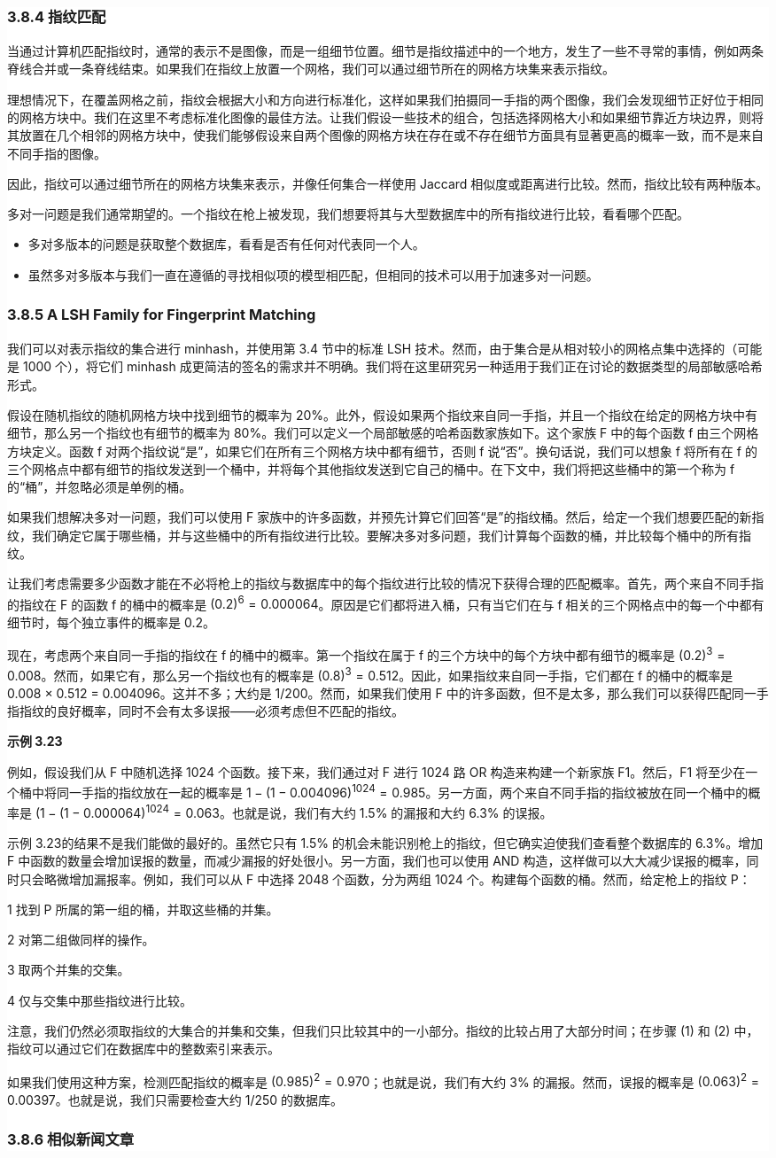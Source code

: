 ### 3.8.4 指纹匹配

当通过计算机匹配指纹时，通常的表示不是图像，而是一组细节位置。细节是指纹描述中的一个地方，发生了一些不寻常的事情，例如两条脊线合并或一条脊线结束。如果我们在指纹上放置一个网格，我们可以通过细节所在的网格方块集来表示指纹。

理想情况下，在覆盖网格之前，指纹会根据大小和方向进行标准化，这样如果我们拍摄同一手指的两个图像，我们会发现细节正好位于相同的网格方块中。我们在这里不考虑标准化图像的最佳方法。让我们假设一些技术的组合，包括选择网格大小和如果细节靠近方块边界，则将其放置在几个相邻的网格方块中，使我们能够假设来自两个图像的网格方块在存在或不存在细节方面具有显著更高的概率一致，而不是来自不同手指的图像。

因此，指纹可以通过细节所在的网格方块集来表示，并像任何集合一样使用 Jaccard 相似度或距离进行比较。然而，指纹比较有两种版本。

多对一问题是我们通常期望的。一个指纹在枪上被发现，我们想要将其与大型数据库中的所有指纹进行比较，看看哪个匹配。

* 多对多版本的问题是获取整个数据库，看看是否有任何对代表同一个人。

* 虽然多对多版本与我们一直在遵循的寻找相似项的模型相匹配，但相同的技术可以用于加速多对一问题。


### 3.8.5 A LSH Family for Fingerprint Matching

我们可以对表示指纹的集合进行 minhash，并使用第 3.4 节中的标准 LSH 技术。然而，由于集合是从相对较小的网格点集中选择的（可能是 1000 个），将它们 minhash 成更简洁的签名的需求并不明确。我们将在这里研究另一种适用于我们正在讨论的数据类型的局部敏感哈希形式。

假设在随机指纹的随机网格方块中找到细节的概率为 20%。此外，假设如果两个指纹来自同一手指，并且一个指纹在给定的网格方块中有细节，那么另一个指纹也有细节的概率为 80%。我们可以定义一个局部敏感的哈希函数家族如下。这个家族 F 中的每个函数 f 由三个网格方块定义。函数 f 对两个指纹说“是”，如果它们在所有三个网格方块中都有细节，否则 f 说“否”。换句话说，我们可以想象 f 将所有在 f 的三个网格点中都有细节的指纹发送到一个桶中，并将每个其他指纹发送到它自己的桶中。在下文中，我们将把这些桶中的第一个称为 f 的“桶”，并忽略必须是单例的桶。

如果我们想解决多对一问题，我们可以使用 F 家族中的许多函数，并预先计算它们回答“是”的指纹桶。然后，给定一个我们想要匹配的新指纹，我们确定它属于哪些桶，并与这些桶中的所有指纹进行比较。要解决多对多问题，我们计算每个函数的桶，并比较每个桶中的所有指纹。

让我们考虑需要多少函数才能在不必将枪上的指纹与数据库中的每个指纹进行比较的情况下获得合理的匹配概率。首先，两个来自不同手指的指纹在 F 的函数 f 的桶中的概率是 $(0.2)^6 = 0.000064$。原因是它们都将进入桶，只有当它们在与 f 相关的三个网格点中的每一个中都有细节时，每个独立事件的概率是 0.2。

现在，考虑两个来自同一手指的指纹在 f 的桶中的概率。第一个指纹在属于 f 的三个方块中的每个方块中都有细节的概率是 $(0.2)^3 = 0.008$。然而，如果它有，那么另一个指纹也有的概率是 $(0.8)^3 = 0.512$。因此，如果指纹来自同一手指，它们都在 f 的桶中的概率是 0.008 × 0.512 = 0.004096。这并不多；大约是 1/200。然而，如果我们使用 F 中的许多函数，但不是太多，那么我们可以获得匹配同一手指指纹的良好概率，同时不会有太多误报——必须考虑但不匹配的指纹。

**示例 3.23**

例如，假设我们从 F 中随机选择 1024 个函数。接下来，我们通过对 F 进行 1024 路 OR 构造来构建一个新家族 F1。然后，F1 将至少在一个桶中将同一手指的指纹放在一起的概率是 $1 - (1 - 0.004096)^1024 = 0.985$。另一方面，两个来自不同手指的指纹被放在同一个桶中的概率是 $(1 - (1 - 0.000064)^1024 = 0.063$。也就是说，我们有大约 1.5% 的漏报和大约 6.3% 的误报。

示例 3.23的结果不是我们能做的最好的。虽然它只有 1.5% 的机会未能识别枪上的指纹，但它确实迫使我们查看整个数据库的 6.3%。增加 F 中函数的数量会增加误报的数量，而减少漏报的好处很小。另一方面，我们也可以使用 AND 构造，这样做可以大大减少误报的概率，同时只会略微增加漏报率。例如，我们可以从 F 中选择 2048 个函数，分为两组 1024 个。构建每个函数的桶。然而，给定枪上的指纹 P：

1 找到 P 所属的第一组的桶，并取这些桶的并集。

2 对第二组做同样的操作。

3 取两个并集的交集。

4 仅与交集中那些指纹进行比较。

注意，我们仍然必须取指纹的大集合的并集和交集，但我们只比较其中的一小部分。指纹的比较占用了大部分时间；在步骤 (1) 和 (2) 中，指纹可以通过它们在数据库中的整数索引来表示。

如果我们使用这种方案，检测匹配指纹的概率是 $(0.985)^2 = 0.970$；也就是说，我们有大约 3% 的漏报。然而，误报的概率是 $(0.063)^2 = 0.00397$。也就是说，我们只需要检查大约 1/250 的数据库。

### 3.8.6 相似新闻文章
